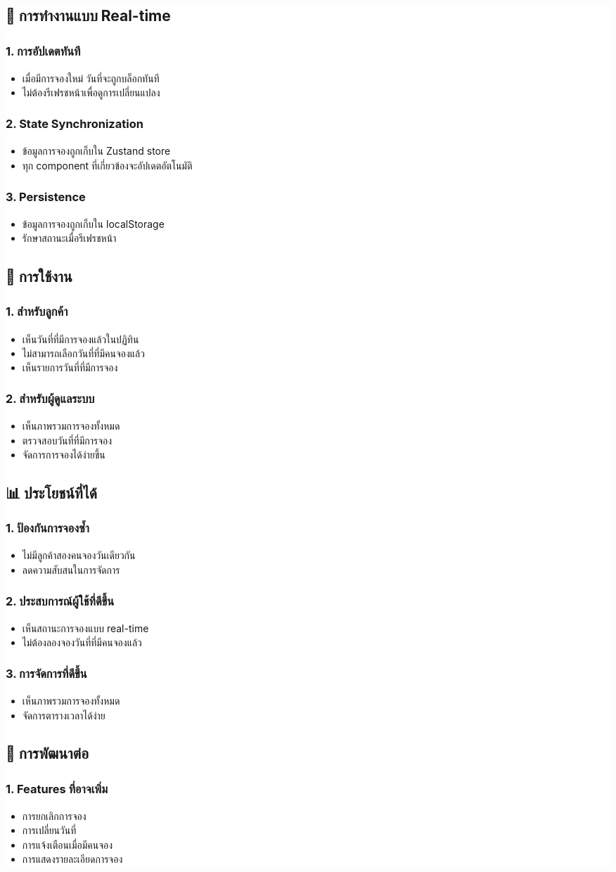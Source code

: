 ## 🔄 การทำงานแบบ Real-time

### 1. **การอัปเดตทันที**
- เมื่อมีการจองใหม่ วันที่จะถูกบล็อกทันที
- ไม่ต้องรีเฟรชหน้าเพื่อดูการเปลี่ยนแปลง

### 2. **State Synchronization**
- ข้อมูลการจองถูกเก็บใน Zustand store
- ทุก component ที่เกี่ยวข้องจะอัปเดตอัตโนมัติ

### 3. **Persistence**
- ข้อมูลการจองถูกเก็บใน localStorage
- รักษาสถานะเมื่อรีเฟรชหน้า

## 🚀 การใช้งาน

### 1. **สำหรับลูกค้า**
- เห็นวันที่ที่มีการจองแล้วในปฏิทิน
- ไม่สามารถเลือกวันที่ที่มีคนจองแล้ว
- เห็นรายการวันที่ที่มีการจอง

### 2. **สำหรับผู้ดูแลระบบ**
- เห็นภาพรวมการจองทั้งหมด
- ตรวจสอบวันที่ที่มีการจอง
- จัดการการจองได้ง่ายขึ้น

## 📊 ประโยชน์ที่ได้

### 1. **ป้องกันการจองซ้ำ**
- ไม่มีลูกค้าสองคนจองวันเดียวกัน
- ลดความสับสนในการจัดการ

### 2. **ประสบการณ์ผู้ใช้ที่ดีขึ้น**
- เห็นสถานะการจองแบบ real-time
- ไม่ต้องลองจองวันที่ที่มีคนจองแล้ว

### 3. **การจัดการที่ดีขึ้น**
- เห็นภาพรวมการจองทั้งหมด
- จัดการตารางเวลาได้ง่าย

## 🔮 การพัฒนาต่อ

### 1. **Features ที่อาจเพิ่ม**
- การยกเลิกการจอง
- การเปลี่ยนวันที่
- การแจ้งเตือนเมื่อมีคนจอง
- การแสดงรายละเอียดการจอง
